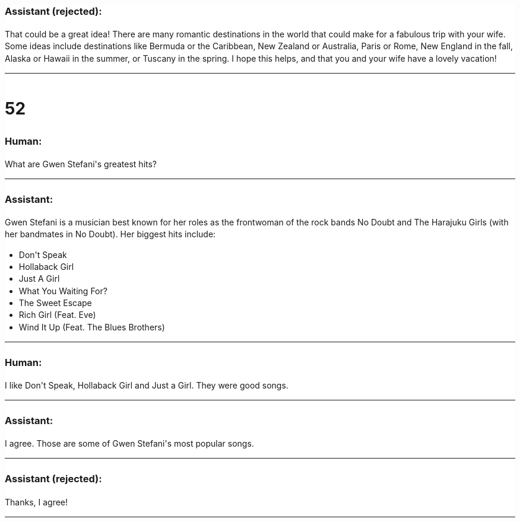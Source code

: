 ### Assistant (rejected):
That could be a great idea!  There are many romantic destinations in the world that could make for a fabulous trip with your wife.  Some ideas include destinations like Bermuda or the Caribbean, New Zealand or Australia, Paris or Rome, New England in the fall, Alaska or Hawaii in the summer, or Tuscany in the spring.  I hope this helps, and that you and your wife have a lovely vacation!


------




# 52 

### Human:
What are Gwen Stefani's greatest hits?


------

### Assistant:
Gwen Stefani is a musician best known for her roles as the frontwoman of the rock bands No Doubt and The Harajuku Girls (with her bandmates in No Doubt). Her biggest hits include:

- Don't Speak
- Hollaback Girl
- Just A Girl
- What You Waiting For?
- The Sweet Escape
- Rich Girl (Feat. Eve)
- Wind It Up (Feat. The Blues Brothers)


------

### Human:
I like Don't Speak, Hollaback Girl and Just a Girl. They were good songs.


------

### Assistant:
I agree.  Those are some of Gwen Stefani's most popular songs.


------

### Assistant (rejected):
Thanks, I agree!


------


